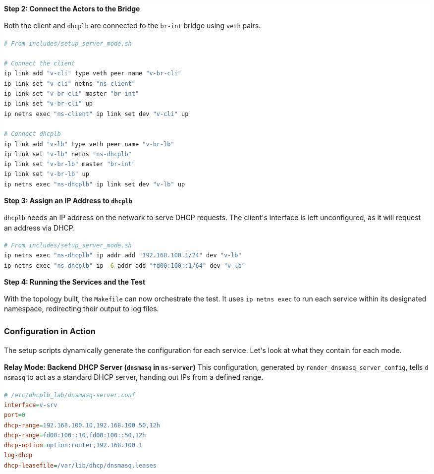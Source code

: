 **Step 2: Connect the Actors to the Bridge**

Both the client and `dhcplb` are connected to the `br-int` bridge using `veth` pairs.

```bash
# From includes/setup_server_mode.sh

# Connect the client
ip link add "v-cli" type veth peer name "v-br-cli"
ip link set "v-cli" netns "ns-client"
ip link set "v-br-cli" master "br-int"
ip link set "v-br-cli" up
ip netns exec "ns-client" ip link set dev "v-cli" up

# Connect dhcplb
ip link add "v-lb" type veth peer name "v-br-lb"
ip link set "v-lb" netns "ns-dhcplb"
ip link set "v-br-lb" master "br-int"
ip link set "v-br-lb" up
ip netns exec "ns-dhcplb" ip link set dev "v-lb" up
```

**Step 3: Assign an IP Address to `dhcplb`**

`dhcplb` needs an IP address on the network to serve DHCP requests. The client's interface is left unconfigured, as it will request an address via DHCP.

```bash
# From includes/setup_server_mode.sh
ip netns exec "ns-dhcplb" ip addr add "192.168.100.1/24" dev "v-lb"
ip netns exec "ns-dhcplb" ip -6 addr add "fd00:100::1/64" dev "v-lb"
```

**Step 4: Running the Services and the Test**

With the topology built, the `Makefile` can now orchestrate the test. It uses
`ip netns exec` to run each service within its designated namespace,
redirecting their output to log files.

### Configuration in Action

The setup scripts dynamically generate the configuration for each service.
Let's look at what they contain for each mode.

**Relay Mode: Backend DHCP Server (`dnsmasq` in `ns-server`)**
This configuration, generated by `render_dnsmasq_server_config`, tells `dnsmasq`
to act as a standard DHCP server, handing out IPs from a defined range.

```ini
# /etc/dhcplb_lab/dnsmasq-server.conf
interface=v-srv
port=0
dhcp-range=192.168.100.10,192.168.100.50,12h
dhcp-range=fd00:100::10,fd00:100::50,12h
dhcp-option=option:router,192.168.100.1
log-dhcp
dhcp-leasefile=/var/lib/dhcp/dnsmasq.leases
```
